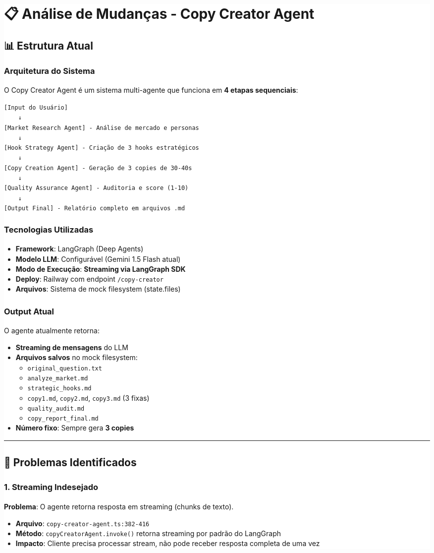 # 📋 Análise de Mudanças - Copy Creator Agent

## 📊 Estrutura Atual

### Arquitetura do Sistema
O Copy Creator Agent é um sistema multi-agente que funciona em **4 etapas sequenciais**:

```
[Input do Usuário]
    ↓
[Market Research Agent] - Análise de mercado e personas
    ↓
[Hook Strategy Agent] - Criação de 3 hooks estratégicos
    ↓
[Copy Creation Agent] - Geração de 3 copies de 30-40s
    ↓
[Quality Assurance Agent] - Auditoria e score (1-10)
    ↓
[Output Final] - Relatório completo em arquivos .md
```

### Tecnologias Utilizadas
- **Framework**: LangGraph (Deep Agents)
- **Modelo LLM**: Configurável (Gemini 1.5 Flash atual)
- **Modo de Execução**: **Streaming via LangGraph SDK**
- **Deploy**: Railway com endpoint `/copy-creator`
- **Arquivos**: Sistema de mock filesystem (state.files)

### Output Atual
O agente atualmente retorna:
- **Streaming de mensagens** do LLM
- **Arquivos salvos** no mock filesystem:
  - `original_question.txt`
  - `analyze_market.md`
  - `strategic_hooks.md`
  - `copy1.md`, `copy2.md`, `copy3.md` (3 fixas)
  - `quality_audit.md`
  - `copy_report_final.md`
- **Número fixo**: Sempre gera **3 copies**

---

## 🚨 Problemas Identificados

### 1. Streaming Indesejado
**Problema**: O agente retorna resposta em streaming (chunks de texto).
- **Arquivo**: `copy-creator-agent.ts:382-416`
- **Método**: `copyCreatorAgent.invoke()` retorna streaming por padrão do LangGraph
- **Impacto**: Cliente precisa processar stream, não pode receber resposta completa de uma vez
